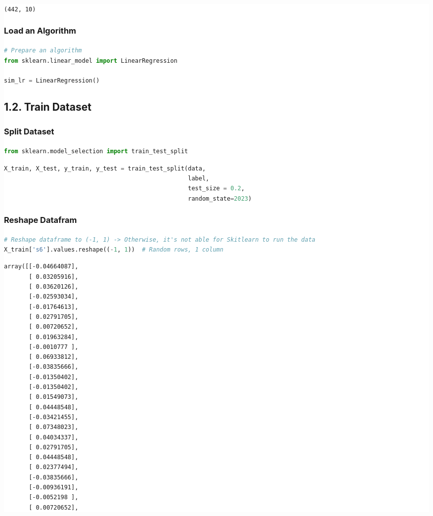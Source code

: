 
    (442, 10)



### Load an Algorithm


```python
# Prepare an algorithm
from sklearn.linear_model import LinearRegression

sim_lr = LinearRegression()
```

## 1.2. Train Dataset

### Split Dataset


```python
from sklearn.model_selection import train_test_split
```


```python
X_train, X_test, y_train, y_test = train_test_split(data, 
                                                    label, 
                                                    test_size = 0.2, 
                                                    random_state=2023)
```

### Reshape Datafram


```python
# Reshape dataframe to (-1, 1) -> Otherwise, it's not able for Skitlearn to run the data
X_train['s6'].values.reshape((-1, 1))  # Random rows, 1 column


```




    array([[-0.04664087],
           [ 0.03205916],
           [ 0.03620126],
           [-0.02593034],
           [-0.01764613],
           [ 0.02791705],
           [ 0.00720652],
           [ 0.01963284],
           [-0.0010777 ],
           [ 0.06933812],
           [-0.03835666],
           [-0.01350402],
           [-0.01350402],
           [ 0.01549073],
           [ 0.04448548],
           [-0.03421455],
           [ 0.07348023],
           [ 0.04034337],
           [ 0.02791705],
           [ 0.04448548],
           [ 0.02377494],
           [-0.03835666],
           [-0.00936191],
           [-0.0052198 ],
           [ 0.00720652],